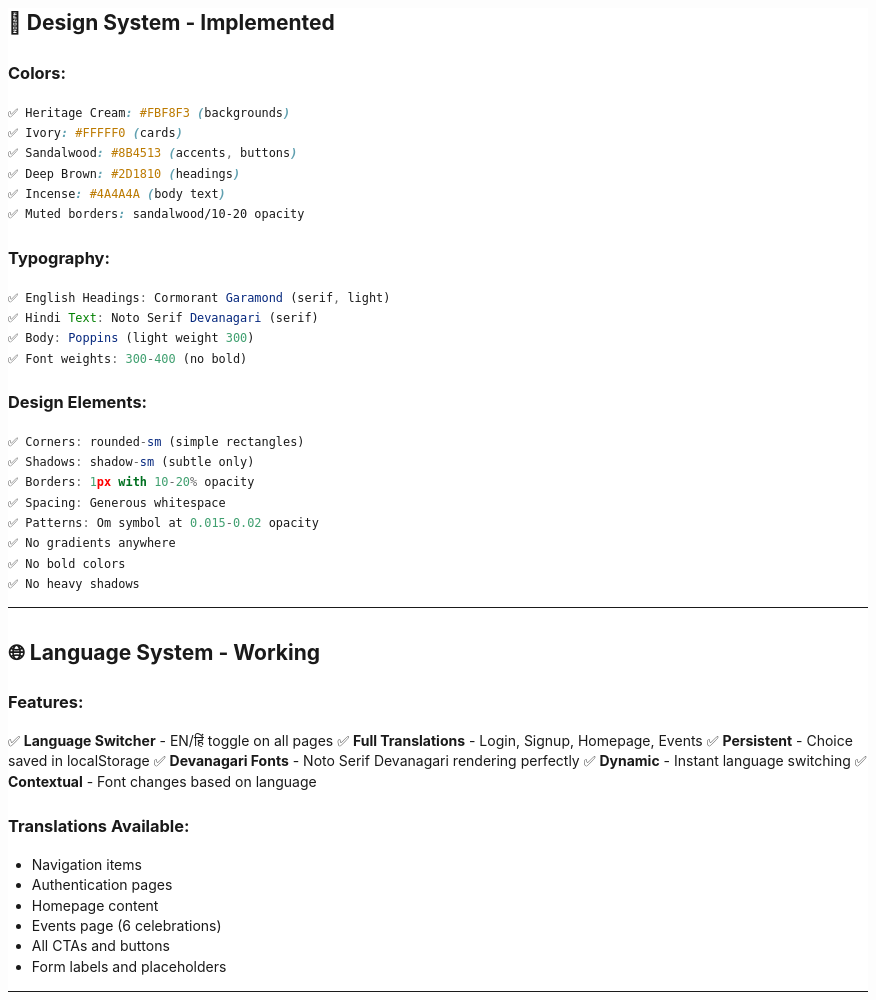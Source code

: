 
## 🎨 **Design System - Implemented**

### **Colors:**
```css
✅ Heritage Cream: #FBF8F3 (backgrounds)
✅ Ivory: #FFFFF0 (cards)
✅ Sandalwood: #8B4513 (accents, buttons)
✅ Deep Brown: #2D1810 (headings)
✅ Incense: #4A4A4A (body text)
✅ Muted borders: sandalwood/10-20 opacity
```

### **Typography:**
```jsx
✅ English Headings: Cormorant Garamond (serif, light)
✅ Hindi Text: Noto Serif Devanagari (serif)
✅ Body: Poppins (light weight 300)
✅ Font weights: 300-400 (no bold)
```

### **Design Elements:**
```jsx
✅ Corners: rounded-sm (simple rectangles)
✅ Shadows: shadow-sm (subtle only)
✅ Borders: 1px with 10-20% opacity
✅ Spacing: Generous whitespace
✅ Patterns: Om symbol at 0.015-0.02 opacity
✅ No gradients anywhere
✅ No bold colors
✅ No heavy shadows
```

---

## 🌐 **Language System - Working**

### **Features:**
✅ **Language Switcher** - EN/हिं toggle on all pages
✅ **Full Translations** - Login, Signup, Homepage, Events
✅ **Persistent** - Choice saved in localStorage
✅ **Devanagari Fonts** - Noto Serif Devanagari rendering perfectly
✅ **Dynamic** - Instant language switching
✅ **Contextual** - Font changes based on language

### **Translations Available:**
- Navigation items
- Authentication pages
- Homepage content
- Events page (6 celebrations)
- All CTAs and buttons
- Form labels and placeholders

---